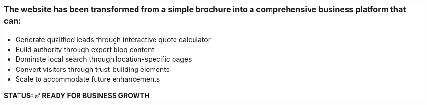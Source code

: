 ### **The website has been transformed from a simple brochure into a comprehensive business platform** that can:
- Generate qualified leads through interactive quote calculator
- Build authority through expert blog content
- Dominate local search through location-specific pages
- Convert visitors through trust-building elements
- Scale to accommodate future enhancements

**STATUS: ✅ READY FOR BUSINESS GROWTH**